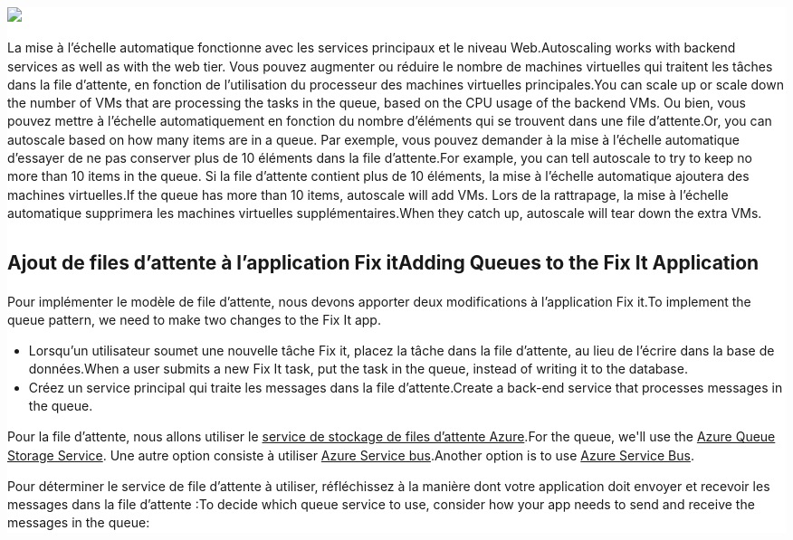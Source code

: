 ![](queue-centric-work-pattern/_static/image3.png)

<span data-ttu-id="e1b64-171">La mise à l’échelle automatique fonctionne avec les services principaux et le niveau Web.</span><span class="sxs-lookup"><span data-stu-id="e1b64-171">Autoscaling works with backend services as well as with the web tier.</span></span> <span data-ttu-id="e1b64-172">Vous pouvez augmenter ou réduire le nombre de machines virtuelles qui traitent les tâches dans la file d’attente, en fonction de l’utilisation du processeur des machines virtuelles principales.</span><span class="sxs-lookup"><span data-stu-id="e1b64-172">You can scale up or scale down the number of VMs that are processing the tasks in the queue, based on the CPU usage of the backend VMs.</span></span> <span data-ttu-id="e1b64-173">Ou bien, vous pouvez mettre à l’échelle automatiquement en fonction du nombre d’éléments qui se trouvent dans une file d’attente.</span><span class="sxs-lookup"><span data-stu-id="e1b64-173">Or, you can autoscale based on how many items are in a queue.</span></span> <span data-ttu-id="e1b64-174">Par exemple, vous pouvez demander à la mise à l’échelle automatique d’essayer de ne pas conserver plus de 10 éléments dans la file d’attente.</span><span class="sxs-lookup"><span data-stu-id="e1b64-174">For example, you can tell autoscale to try to keep no more than 10 items in the queue.</span></span> <span data-ttu-id="e1b64-175">Si la file d’attente contient plus de 10 éléments, la mise à l’échelle automatique ajoutera des machines virtuelles.</span><span class="sxs-lookup"><span data-stu-id="e1b64-175">If the queue has more than 10 items, autoscale will add VMs.</span></span> <span data-ttu-id="e1b64-176">Lors de la rattrapage, la mise à l’échelle automatique supprimera les machines virtuelles supplémentaires.</span><span class="sxs-lookup"><span data-stu-id="e1b64-176">When they catch up, autoscale will tear down the extra VMs.</span></span>

## <a name="adding-queues-to-the-fix-it-application"></a><span data-ttu-id="e1b64-177">Ajout de files d’attente à l’application Fix it</span><span class="sxs-lookup"><span data-stu-id="e1b64-177">Adding Queues to the Fix It Application</span></span>

<span data-ttu-id="e1b64-178">Pour implémenter le modèle de file d’attente, nous devons apporter deux modifications à l’application Fix it.</span><span class="sxs-lookup"><span data-stu-id="e1b64-178">To implement the queue pattern, we need to make two changes to the Fix It app.</span></span>

- <span data-ttu-id="e1b64-179">Lorsqu’un utilisateur soumet une nouvelle tâche Fix it, placez la tâche dans la file d’attente, au lieu de l’écrire dans la base de données.</span><span class="sxs-lookup"><span data-stu-id="e1b64-179">When a user submits a new Fix It task, put the task in the queue, instead of writing it to the database.</span></span>
- <span data-ttu-id="e1b64-180">Créez un service principal qui traite les messages dans la file d’attente.</span><span class="sxs-lookup"><span data-stu-id="e1b64-180">Create a back-end service that processes messages in the queue.</span></span>

<span data-ttu-id="e1b64-181">Pour la file d’attente, nous allons utiliser le [service de stockage de files d’attente Azure](https://www.windowsazure.com/develop/net/how-to-guides/queue-service/).</span><span class="sxs-lookup"><span data-stu-id="e1b64-181">For the queue, we'll use the [Azure Queue Storage Service](https://www.windowsazure.com/develop/net/how-to-guides/queue-service/).</span></span> <span data-ttu-id="e1b64-182">Une autre option consiste à utiliser [Azure Service bus](https://docs.microsoft.com/azure/service-bus/).</span><span class="sxs-lookup"><span data-stu-id="e1b64-182">Another option is to use [Azure Service Bus](https://docs.microsoft.com/azure/service-bus/).</span></span>

<span data-ttu-id="e1b64-183">Pour déterminer le service de file d’attente à utiliser, réfléchissez à la manière dont votre application doit envoyer et recevoir les messages dans la file d’attente :</span><span class="sxs-lookup"><span data-stu-id="e1b64-183">To decide which queue service to use, consider how your app needs to send and receive the messages in the queue:</span></span>
